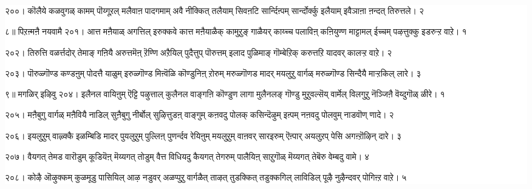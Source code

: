 २००।
कॊलैये कळवुगळ् कामम् पॊय्गूऱल्
मलैवाऩ पादगमाम् अवै नीक्कित्
तलैयाम् सिवऩटि सार्न्दिऩ्पम् सार्न्दोर्क्कु
इलैयाम् इवैञाऩा ऩन्दत् तिरुत्तले। २

८॥ पिऱऩ्मऩै नयवामै
२०१।
आत्त मऩैयाळ् अगत्तिल् इरुक्कवे
कात्त मऩैयाळैक् कामुऱुङ् गाळैयर्
काय्च्च पलाविऩ् कऩियुण्ण माट्टामल्
ईच्चम् पऴत्तुक्कु इडरुऱ्ऱ वाऱे। १

२०२।
तिरुत्ति वळर्त्तदोर् तेमाङ् गऩियै
अरुत्तमॆऩ् ऱॆण्णि अऱैयिल् पुदैत्तुप्
पॊरुत्तम् इलाद पुळिमाङ् गॊम्बेऱिक्
करुत्तऱि यादवर् कालऱ्ऱ वाऱे। २

२०३।
पॊरुळ्गॊण्ड कण्डऩुम् पोदत्तै याळुम्
इरुळ्गॊण्ड मिऩ्वॆळि कॊण्डुनिऩ् ऱोरुम्
मरुळ्गॊणड मादर् मयलुऱु वार्गळ्
मरुळ्गॊण्ड सिन्दैयै माऱ्ऱकिल् लारे। ३

९॥ मगळिर् इऴिवु
२०४।
इलैनल वायिऩुम् ऎट्टि पऴुत्ताल्
कुलैनल वाङ्गऩि कॊण्डुण लागा
मुलैनलङ् गॊण्डु मुऱुवल्सॆय् वार्मेल्
विलगुऱु नॆञ्जिऩै वॆय्दुगॊळ् ळीरे। १

२०५।
मऩैबुगु वार्गळ् मऩैवियै नाडिल्
सुऩैबुगु नीर्बोल् सुऴित्तुडऩ् वाङ्गुम्
कऩवदु पोलक् कसिन्दॆऴुम् इऩ्पम्
नऩवदु पोलवुम् नाडवॊण् णादे। २

२०६।
इयलुऱुम् वाऴ्क्कै इळम्बिडि मादर्
पुयलुऱुम् पुल्लिऩ् पुणर्न्दव रेयिऩुम्
मयलुऱुम् वाऩवर् सारइरुम् ऎऩ्पार्
अयलुऱप् पेसि अगऩ्ऱॊऴिन् दारे। ३

२०७।
वैयगत् तेमड वारॊडुम् कूडियॆऩ्
मॆय्यगत् तोडुम् वैत्त विधियदु
कैयगत् तेगरुम् पालैयिऩ् साऱुगॊळ्
मॆय्यगत् तेबॆरु वेम्बदु वामे। ४

२०८।
कोऴै ऒऴुक्कम् कुळमूडु पासियिल्
आऴ नडुवर् अळप्पुऱु वार्गळैत्
ताऴत् तुडक्कित् तडुक्कगिल् लाविडिल्
पूऴै नुऴैन्दवर् पोगिऩ्ऱ वाऱे। ५

